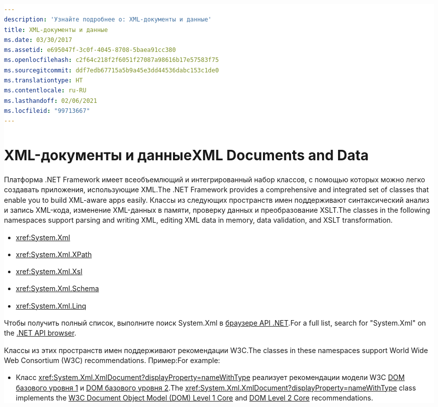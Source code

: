 ```yaml
---
description: 'Узнайте подробнее о: XML-документы и данные'
title: XML-документы и данные
ms.date: 03/30/2017
ms.assetid: e695047f-3c0f-4045-8708-5baea91cc380
ms.openlocfilehash: c2f64c218f2f6051f27087a98616b17e57583f75
ms.sourcegitcommit: ddf7edb67715a5b9a45e3dd44536dabc153c1de0
ms.translationtype: HT
ms.contentlocale: ru-RU
ms.lasthandoff: 02/06/2021
ms.locfileid: "99713667"
---
```

# <a name="xml-documents-and-data"></a><span data-ttu-id="857d5-103">XML-документы и данные</span><span class="sxs-lookup"><span data-stu-id="857d5-103">XML Documents and Data</span></span>

<span data-ttu-id="857d5-104">Платформа .NET Framework имеет всеобъемлющий и интегрированный набор классов, с помощью которых можно легко создавать приложения, использующие XML.</span><span class="sxs-lookup"><span data-stu-id="857d5-104">The .NET Framework provides a comprehensive and integrated set of classes that enable you to build XML-aware apps easily.</span></span> <span data-ttu-id="857d5-105">Классы из следующих пространств имен поддерживают синтаксический анализ и запись XML-кода, изменение XML-данных в памяти, проверку данных и преобразование XSLT.</span><span class="sxs-lookup"><span data-stu-id="857d5-105">The classes in the following namespaces support parsing and writing XML, editing XML data in memory, data validation, and XSLT transformation.</span></span>

- <xref:System.Xml>

- <xref:System.Xml.XPath>

- <xref:System.Xml.Xsl>

- <xref:System.Xml.Schema>

- <xref:System.Xml.Linq>

<span data-ttu-id="857d5-106">Чтобы получить полный список, выполните поиск System.Xml в [браузере API .NET](../../../../api/index.md?term=system.xml).</span><span class="sxs-lookup"><span data-stu-id="857d5-106">For a full list, search for "System.Xml" on the [.NET API browser](../../../../api/index.md?term=system.xml).</span></span>

<span data-ttu-id="857d5-107">Классы из этих пространств имен поддерживают рекомендации W3C.</span><span class="sxs-lookup"><span data-stu-id="857d5-107">The classes in these namespaces support World Wide Web Consortium (W3C) recommendations.</span></span> <span data-ttu-id="857d5-108">Пример:</span><span class="sxs-lookup"><span data-stu-id="857d5-108">For example:</span></span>

- <span data-ttu-id="857d5-109">Класс <xref:System.Xml.XmlDocument?displayProperty=nameWithType> реализует рекомендации модели W3C [DOM базового уровня 1](https://www.w3.org/TR/REC-DOM-Level-1/) и [DOM базового уровня 2](https://www.w3.org/TR/DOM-Level-2-Core/).</span><span class="sxs-lookup"><span data-stu-id="857d5-109">The <xref:System.Xml.XmlDocument?displayProperty=nameWithType> class implements the [W3C Document Object Model (DOM) Level 1 Core](https://www.w3.org/TR/REC-DOM-Level-1/) and [DOM Level 2 Core](https://www.w3.org/TR/DOM-Level-2-Core/) recommendations.</span></span>
